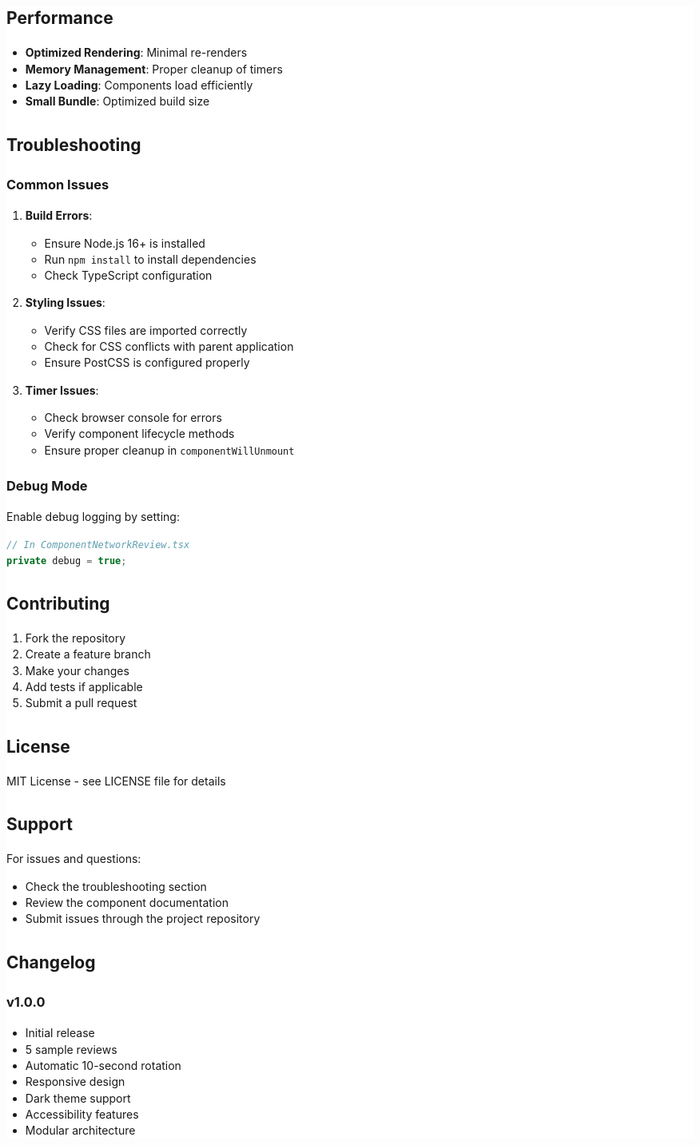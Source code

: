 ## Performance

- **Optimized Rendering**: Minimal re-renders
- **Memory Management**: Proper cleanup of timers
- **Lazy Loading**: Components load efficiently
- **Small Bundle**: Optimized build size

## Troubleshooting

### Common Issues

1. **Build Errors**:
   - Ensure Node.js 16+ is installed
   - Run `npm install` to install dependencies
   - Check TypeScript configuration

2. **Styling Issues**:
   - Verify CSS files are imported correctly
   - Check for CSS conflicts with parent application
   - Ensure PostCSS is configured properly

3. **Timer Issues**:
   - Check browser console for errors
   - Verify component lifecycle methods
   - Ensure proper cleanup in `componentWillUnmount`

### Debug Mode

Enable debug logging by setting:
```typescript
// In ComponentNetworkReview.tsx
private debug = true;
```

## Contributing

1. Fork the repository
2. Create a feature branch
3. Make your changes
4. Add tests if applicable
5. Submit a pull request

## License

MIT License - see LICENSE file for details

## Support

For issues and questions:
- Check the troubleshooting section
- Review the component documentation
- Submit issues through the project repository

## Changelog

### v1.0.0
- Initial release
- 5 sample reviews
- Automatic 10-second rotation
- Responsive design
- Dark theme support
- Accessibility features
- Modular architecture